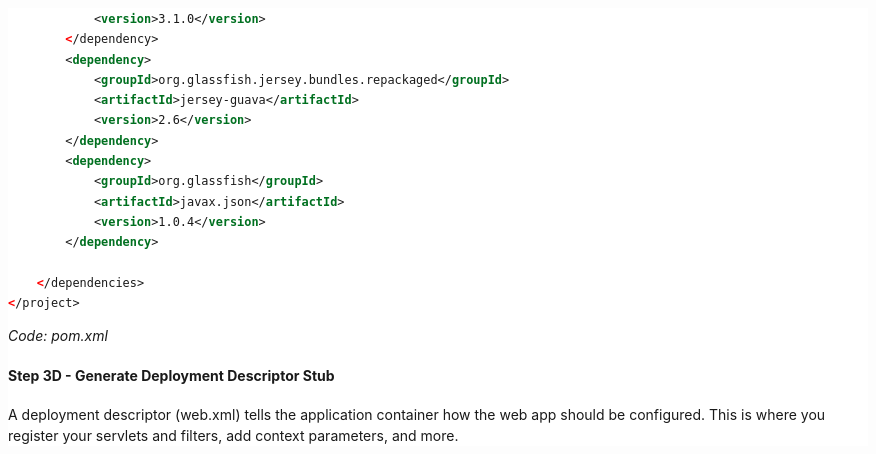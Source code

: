 ```xml
            <version>3.1.0</version>
        </dependency>
        <dependency>
			<groupId>org.glassfish.jersey.bundles.repackaged</groupId>
			<artifactId>jersey-guava</artifactId>
			<version>2.6</version>
		</dependency>
		<dependency>
		    <groupId>org.glassfish</groupId>
		    <artifactId>javax.json</artifactId>
		    <version>1.0.4</version>
		</dependency>

    </dependencies>
</project>
``` 
_Code: pom.xml_

#### Step 3D - Generate Deployment Descriptor Stub


A deployment descriptor (web.xml) tells the application container how the web app should be configured. This is where you register your servlets and filters, add context parameters, and more.

